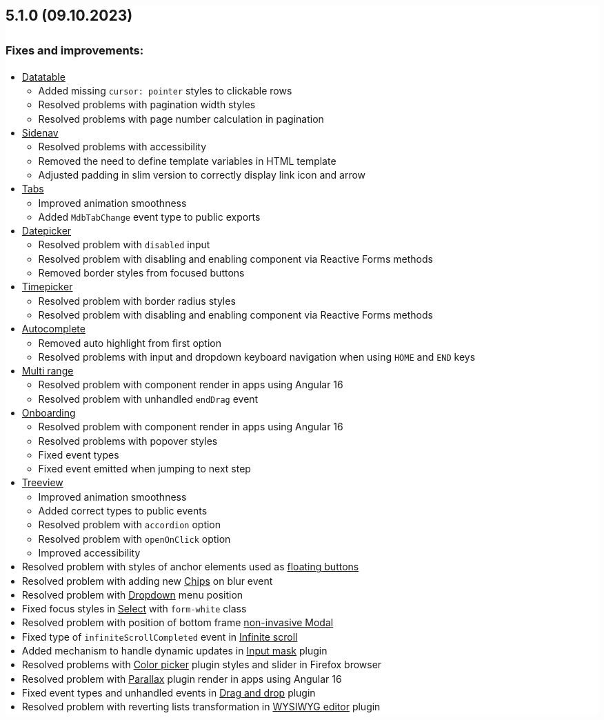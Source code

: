 
## 5.1.0 (09.10.2023)

### Fixes and improvements:

- [Datatable](https://mdbootstrap.com/docs/angular/data/datatables/)
  - Added missing `cursor: pointer` styles to clickable rows
  - Resolved problems with pagination width styles
  - Resolved problems with page number calculation in pagination
- [Sidenav](https://mdbootstrap.com/docs/angular/navigation/sidenav/)
  - Resolved problems with accessibility
  - Removed the need to define template variables in HTML template
  - Adjusted padding in slim version to correctly display link icon and arrow
- [Tabs](https://mdbootstrap.com/docs/angular/navigation/tabs/)
  - Improved animation smoothness
  - Added `MdbTabChange` event type to public exports
- [Datepicker](https://mdbootstrap.com/docs/angular/forms/datepicker/)
  - Resolved problem with `disabled` input
  - Resolved problem with disabling and enabling component via Reactive Forms methods
  - Removed border styles from focused buttons
- [Timepicker](https://mdbootstrap.com/docs/angular/forms/timepicker/)
  - Resolved problem with border radius styles
  - Resolved problem with disabling and enabling component via Reactive Forms methods
- [Autocomplete](https://mdbootstrap.com/docs/angular/forms/autocomplete/)
  - Removed auto highlight from first option
  - Resolved problems with input and dropdown keyboard navigation when using `HOME` and `END` keys
- [Multi range](https://mdbootstrap.com/docs/angular/forms/multi-range-slider/)
  - Resolved problem with component render in apps using Angular 16
  - Resolved problem with unhandled `endDrag` event
- [Onboarding](https://mdbootstrap.com/docs/angular/plugins/onboarding/)
  - Resolved problem with component render in apps using Angular 16
  - Resolved problems with popover styles
  - Fixed event types
  - Fixed event emitted when jumping to next step
- [Treeview](/docs/angular/plugins/tree-view/)
  - Improved animation smoothness
  - Added correct types to public events
  - Resolved problem with `accordion` option
  - Resolved problem with `openOnClick` option
  - Improved accessibility
- Resolved problem with styles of anchor elements used as [floating buttons](https://mdbootstrap.com/docs/angular/components/buttons/#section-floating)
- Resolved problem with adding new [Chips](https://mdbootstrap.com/docs/angular/components/chips/) on blur event
- Resolved problem with [Dropdown](https://mdbootstrap.com/docs/angular/components/dropdowns/) menu position
- Fixed focus styles in [Select](https://mdbootstrap.com/docs/angular/forms/select/) with `form-white` class
- Resolved problem with position of bottom frame [non-invasive Modal](https://mdbootstrap.com/docs/angular/components/modal/#section-non-invasive-modal)
- Fixed type of `infiniteScrollCompleted` event in [Infinite scroll](https://mdbootstrap.com/docs/angular/methods/infinite-scroll/)
- Added mechanism to handle dynamic updates in [Input mask](https://mdbootstrap.com/docs/angular/plugins/input-mask/) plugin
- Resolved problems with [Color picker](https://mdbootstrap.com/docs/angular/plugins/color-picker/) plugin styles and slider in Firefox browser
- Resolved problem with [Parallax](https://mdbootstrap.com/docs/angular/plugins/parallax/) plugin render in apps using Angular 16
- Fixed event types and unhandled events in [Drag and drop](https://mdbootstrap.com/docs/angular/plugins/drag-and-drop/) plugin
- Resolved problem with reverting lists transformation in [WYSIWYG editor](https://mdbootstrap.com/docs/angular/plugins/wysiwyg-editor/) plugin